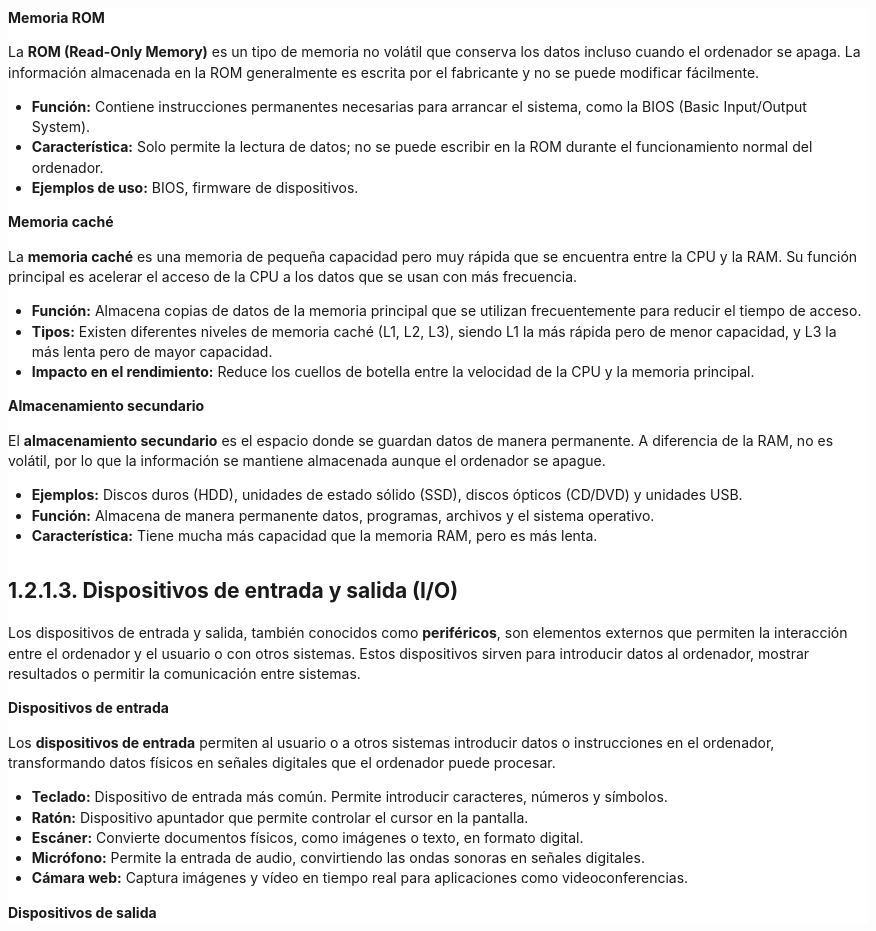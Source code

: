   **Memoria ROM**

  La **ROM (Read-Only Memory)** es un tipo de memoria no volátil que conserva los datos incluso cuando el ordenador se apaga. La información almacenada en la ROM generalmente es escrita por el fabricante y no se puede modificar fácilmente.

  - **Función:** Contiene instrucciones permanentes necesarias para arrancar el sistema, como la BIOS (Basic Input/Output System).
  - **Característica:** Solo permite la lectura de datos; no se puede escribir en la ROM durante el funcionamiento normal del ordenador.
  - **Ejemplos de uso:** BIOS, firmware de dispositivos.

  **Memoria caché**

  La **memoria caché** es una memoria de pequeña capacidad pero muy rápida que se encuentra entre la CPU y la RAM. Su función principal es acelerar el acceso de la CPU a los datos que se usan con más frecuencia.

  - **Función:** Almacena copias de datos de la memoria principal que se utilizan frecuentemente para reducir el tiempo de acceso.
  - **Tipos:** Existen diferentes niveles de memoria caché (L1, L2, L3), siendo L1 la más rápida pero de menor capacidad, y L3 la más lenta pero de mayor capacidad.
  - **Impacto en el rendimiento:** Reduce los cuellos de botella entre la velocidad de la CPU y la memoria principal.

  **Almacenamiento secundario**

  El **almacenamiento secundario** es el espacio donde se guardan datos de manera permanente. A diferencia de la RAM, no es volátil, por lo que la información se mantiene almacenada aunque el ordenador se apague.

  - **Ejemplos:** Discos duros (HDD), unidades de estado sólido (SSD), discos ópticos (CD/DVD) y unidades USB.
  - **Función:** Almacena de manera permanente datos, programas, archivos y el sistema operativo.
  - **Característica:** Tiene mucha más capacidad que la memoria RAM, pero es más lenta.

  ## 1.2.1.3. Dispositivos de entrada y salida (I/O)

  Los dispositivos de entrada y salida, también conocidos como **periféricos**, son elementos externos que permiten la interacción entre el ordenador y el usuario o con otros sistemas. Estos dispositivos sirven para introducir datos al ordenador, mostrar resultados o permitir la comunicación entre sistemas.

  **Dispositivos de entrada**

  Los **dispositivos de entrada** permiten al usuario o a otros sistemas introducir datos o instrucciones en el ordenador, transformando datos físicos en señales digitales que el ordenador puede procesar.

  - **Teclado:** Dispositivo de entrada más común. Permite introducir caracteres, números y símbolos.
  - **Ratón:** Dispositivo apuntador que permite controlar el cursor en la pantalla.
  - **Escáner:** Convierte documentos físicos, como imágenes o texto, en formato digital.
  - **Micrófono:** Permite la entrada de audio, convirtiendo las ondas sonoras en señales digitales.
  - **Cámara web:** Captura imágenes y vídeo en tiempo real para aplicaciones como videoconferencias.

  **Dispositivos de salida**
